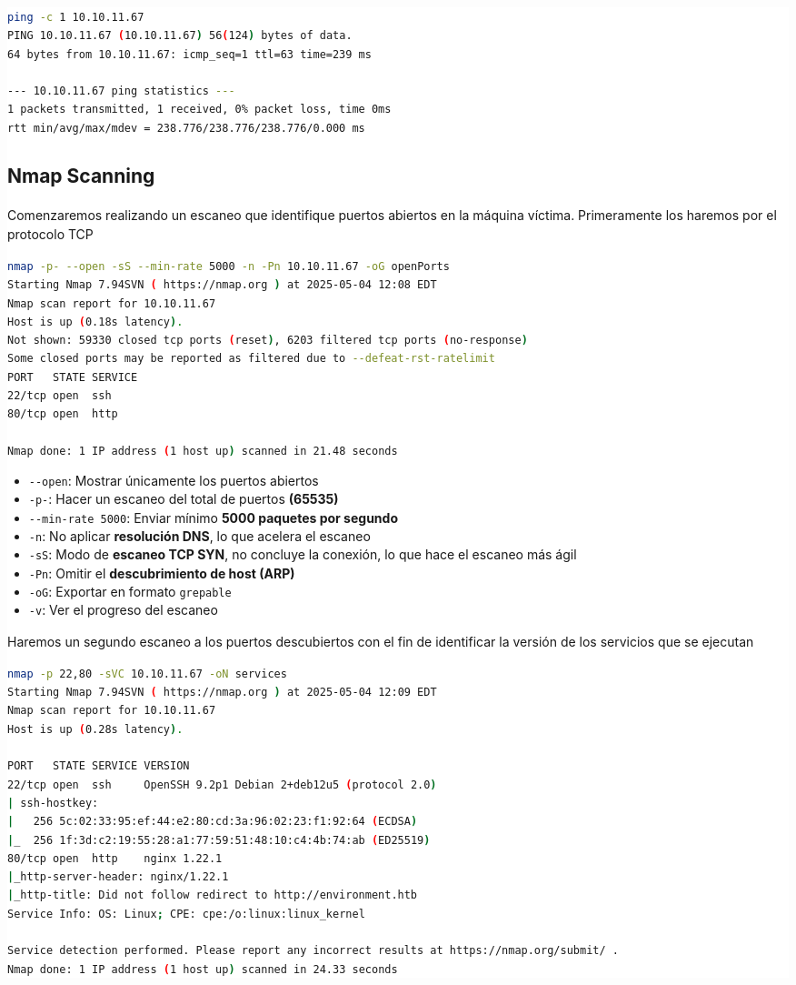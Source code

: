 ~~~ bash
ping -c 1 10.10.11.67
PING 10.10.11.67 (10.10.11.67) 56(124) bytes of data.
64 bytes from 10.10.11.67: icmp_seq=1 ttl=63 time=239 ms

--- 10.10.11.67 ping statistics ---
1 packets transmitted, 1 received, 0% packet loss, time 0ms
rtt min/avg/max/mdev = 238.776/238.776/238.776/0.000 ms
~~~


## Nmap Scanning 

Comenzaremos realizando un escaneo que identifique puertos abiertos en la máquina víctima. Primeramente los haremos por el protocolo TCP

~~~ bash
nmap -p- --open -sS --min-rate 5000 -n -Pn 10.10.11.67 -oG openPorts 
Starting Nmap 7.94SVN ( https://nmap.org ) at 2025-05-04 12:08 EDT
Nmap scan report for 10.10.11.67
Host is up (0.18s latency).
Not shown: 59330 closed tcp ports (reset), 6203 filtered tcp ports (no-response)
Some closed ports may be reported as filtered due to --defeat-rst-ratelimit
PORT   STATE SERVICE
22/tcp open  ssh
80/tcp open  http

Nmap done: 1 IP address (1 host up) scanned in 21.48 seconds
~~~

- `--open`: Mostrar únicamente los puertos abiertos
- `-p-`: Hacer un escaneo del total de puertos **(65535)**
- `--min-rate 5000`: Enviar mínimo **5000 paquetes por segundo**
- `-n`: No aplicar **resolución DNS**, lo que acelera el escaneo
- `-sS`: Modo de **escaneo TCP SYN**, no concluye la conexión, lo que hace el escaneo más ágil
- `-Pn`: Omitir el **descubrimiento de host (ARP)**
- `-oG`: Exportar en formato `grepable`
- `-v`: Ver el progreso del escaneo

Haremos un segundo escaneo a los puertos descubiertos con el fin de identificar la versión de los servicios que se ejecutan

~~~ bash
nmap -p 22,80 -sVC 10.10.11.67 -oN services                      
Starting Nmap 7.94SVN ( https://nmap.org ) at 2025-05-04 12:09 EDT
Nmap scan report for 10.10.11.67
Host is up (0.28s latency).

PORT   STATE SERVICE VERSION
22/tcp open  ssh     OpenSSH 9.2p1 Debian 2+deb12u5 (protocol 2.0)
| ssh-hostkey: 
|   256 5c:02:33:95:ef:44:e2:80:cd:3a:96:02:23:f1:92:64 (ECDSA)
|_  256 1f:3d:c2:19:55:28:a1:77:59:51:48:10:c4:4b:74:ab (ED25519)
80/tcp open  http    nginx 1.22.1
|_http-server-header: nginx/1.22.1
|_http-title: Did not follow redirect to http://environment.htb
Service Info: OS: Linux; CPE: cpe:/o:linux:linux_kernel

Service detection performed. Please report any incorrect results at https://nmap.org/submit/ .
Nmap done: 1 IP address (1 host up) scanned in 24.33 seconds
~~~
